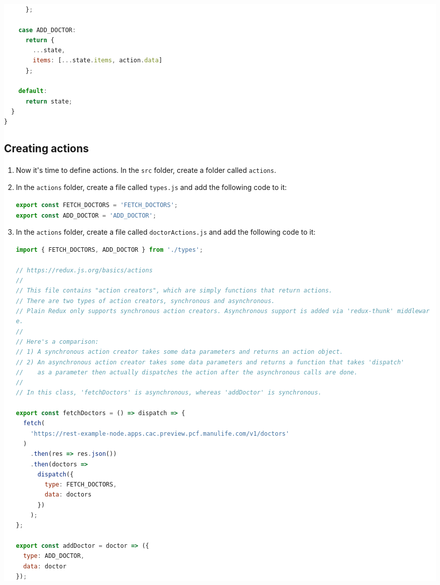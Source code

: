    ```javascript
         };

       case ADD_DOCTOR:
         return {
           ...state,
           items: [...state.items, action.data]
         };

       default:
         return state;
     }
   }
   ```

## Creating actions

1. Now it's time to define actions. In the `src` folder, create a folder called `actions`.

1. In the `actions` folder, create a file called `types.js` and add the following code to it:

   ```javascript
   export const FETCH_DOCTORS = 'FETCH_DOCTORS';
   export const ADD_DOCTOR = 'ADD_DOCTOR';
   ```

1. In the `actions` folder, create a file called `doctorActions.js` and add the following code to it:

   ```javascript
   import { FETCH_DOCTORS, ADD_DOCTOR } from './types';

   // https://redux.js.org/basics/actions
   //
   // This file contains "action creators", which are simply functions that return actions.
   // There are two types of action creators, synchronous and asynchronous.
   // Plain Redux only supports synchronous action creators. Asynchronous support is added via 'redux-thunk' middleware.
   //
   // Here's a comparison:
   // 1) A synchronous action creator takes some data parameters and returns an action object.
   // 2) An asynchronous action creator takes some data parameters and returns a function that takes 'dispatch'
   //    as a parameter then actually dispatches the action after the asynchronous calls are done.
   //
   // In this class, 'fetchDoctors' is asynchronous, whereas 'addDoctor' is synchronous.

   export const fetchDoctors = () => dispatch => {
     fetch(
       'https://rest-example-node.apps.cac.preview.pcf.manulife.com/v1/doctors'
     )
       .then(res => res.json())
       .then(doctors =>
         dispatch({
           type: FETCH_DOCTORS,
           data: doctors
         })
       );
   };

   export const addDoctor = doctor => ({
     type: ADD_DOCTOR,
     data: doctor
   });
   ```

